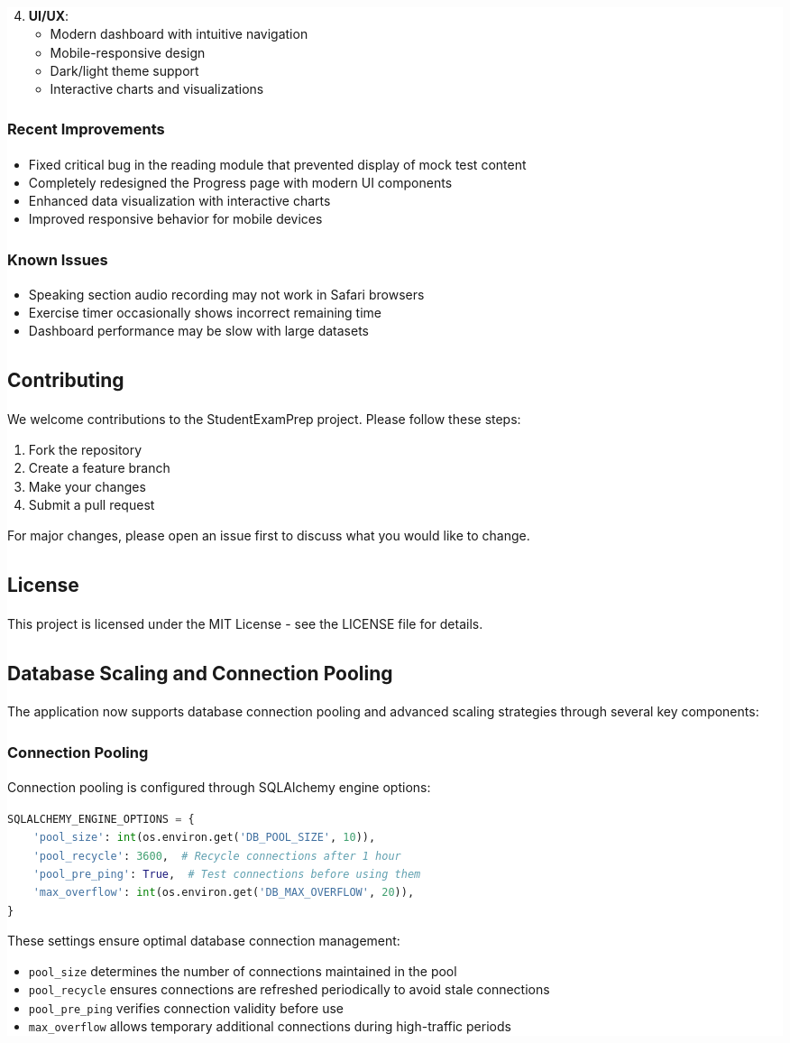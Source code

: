 4. **UI/UX**:
   - Modern dashboard with intuitive navigation
   - Mobile-responsive design
   - Dark/light theme support
   - Interactive charts and visualizations

### Recent Improvements

- Fixed critical bug in the reading module that prevented display of mock test content
- Completely redesigned the Progress page with modern UI components
- Enhanced data visualization with interactive charts
- Improved responsive behavior for mobile devices

### Known Issues

- Speaking section audio recording may not work in Safari browsers
- Exercise timer occasionally shows incorrect remaining time
- Dashboard performance may be slow with large datasets

## Contributing

We welcome contributions to the StudentExamPrep project. Please follow these steps:

1. Fork the repository
2. Create a feature branch
3. Make your changes
4. Submit a pull request

For major changes, please open an issue first to discuss what you would like to change.

## License

This project is licensed under the MIT License - see the LICENSE file for details.

## Database Scaling and Connection Pooling

The application now supports database connection pooling and advanced scaling strategies through several key components:

### Connection Pooling

Connection pooling is configured through SQLAlchemy engine options:

```python
SQLALCHEMY_ENGINE_OPTIONS = {
    'pool_size': int(os.environ.get('DB_POOL_SIZE', 10)),
    'pool_recycle': 3600,  # Recycle connections after 1 hour
    'pool_pre_ping': True,  # Test connections before using them
    'max_overflow': int(os.environ.get('DB_MAX_OVERFLOW', 20)),
}
```

These settings ensure optimal database connection management:
- `pool_size` determines the number of connections maintained in the pool
- `pool_recycle` ensures connections are refreshed periodically to avoid stale connections
- `pool_pre_ping` verifies connection validity before use
- `max_overflow` allows temporary additional connections during high-traffic periods
